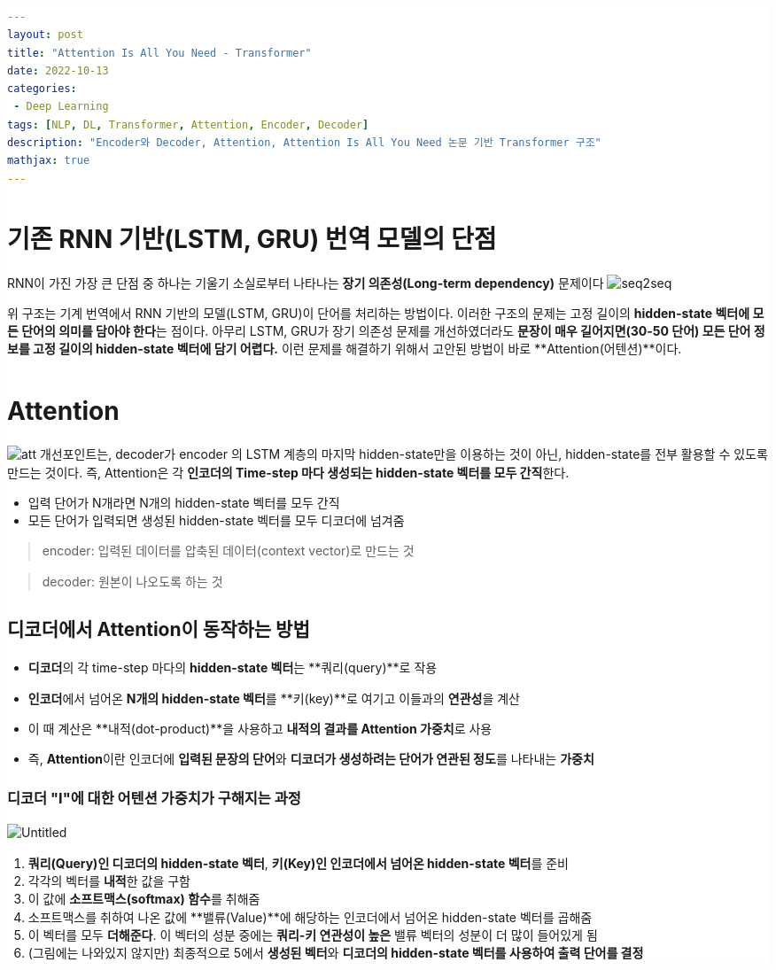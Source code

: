 ```yaml
---
layout: post
title: "Attention Is All You Need - Transformer"
date: 2022-10-13
categories:
 - Deep Learning
tags: [NLP, DL, Transformer, Attention, Encoder, Decoder]
description: "Encoder와 Decoder, Attention, Attention Is All You Need 논문 기반 Transformer 구조"
mathjax: true
---
```


# **기존 RNN 기반(LSTM, GRU) 번역 모델의 단점**

RNN이 가진 가장 큰 단점 중 하나는 기울기 소실로부터 나타나는 **장기 의존성(Long-term dependency)** 문제이다
![seq2seq](https://camo.githubusercontent.com/c176c39d796b63ab7826371a862d97a0845311740eabe6c93380a18247a0a9a8/68747470733a2f2f757365722d696d616765732e67697468756275736572636f6e74656e742e636f6d2f34353337373838342f38363034303939352d66323762343830302d626137662d313165612d386361312d3637623235313735373365622e676966)

위 구조는 기계 번역에서 RNN 기반의 모델(LSTM, GRU)이 단어를 처리하는 방법이다. 이러한 구조의 문제는 고정 길이의 **hidden-state 벡터에 모든 단어의 의미를 담아야 한다**는 점이다.
아무리 LSTM, GRU가 장기 의존성 문제를 개선하였더라도 **문장이 매우 길어지면(30-50 단어) 모든 단어 정보를 고정 길이의 hidden-state 벡터에 담기 어렵다.**
이런 문제를 해결하기 위해서 고안된 방법이 바로 **Attention(어텐션)**이다.

# Attention
![att](https://camo.githubusercontent.com/bfd2b9ee05decdd01d7bf36eb9a3e124ce7fcb456768f4ab3d727ab8b8a4a78b/68747470733a2f2f757365722d696d616765732e67697468756275736572636f6e74656e742e636f6d2f34353337373838342f38363034303837332d62393432643830302d626137662d313165612d396635392d6565323339323366373737652e676966)
개선포인트는, decoder가 encoder 의 LSTM 계층의 마지막 hidden-state만을 이용하는 것이 아닌, hidden-state를 전부 활용할 수 있도록 만드는 것이다. 즉, Attention은 각 **인코더의 Time-step 마다 생성되는 hidden-state 벡터를 모두 간직**한다.
- 입력 단어가 N개라면 N개의 hidden-state 벡터를 모두 간직
- 모든 단어가 입력되면 생성된 hidden-state 벡터를 모두 디코더에 넘겨줌

> encoder: 입력된 데이터를 압축된 데이터(context vector)로 만드는 것

> decoder: 원본이 나오도록 하는 것

## 디코더에서 Attention이 동작하는 방법 

- **디코더**의 각 time-step 마다의 **hidden-state 벡터**는 **쿼리(query)**로 작용
- **인코더**에서 넘어온 **N개의 hidden-state 벡터**를 **키(key)**로 여기고 이들과의 **연관성**을 계산
- 이 때 계산은 **내적(dot-product)**을 사용하고 **내적의 결과를 Attention 가중치**로 사용

- 즉, **Attention**이란 인코더에 **입력된 문장의 단어**와 **디코더가 생성하려는 단어가 연관된 정도**를 나타내는 **가중치**

### 디코더 "I"에 대한 어텐션 가중치가 구해지는 과정

![Untitled](https://s3.us-west-2.amazonaws.com/secure.notion-static.com/a54e3bd2-d0a1-44cd-8bd0-718fb39b6899/Untitled.png?X-Amz-Algorithm=AWS4-HMAC-SHA256&X-Amz-Content-Sha256=UNSIGNED-PAYLOAD&X-Amz-Credential=AKIAT73L2G45EIPT3X45%2F20221216%2Fus-west-2%2Fs3%2Faws4_request&X-Amz-Date=20221216T134439Z&X-Amz-Expires=86400&X-Amz-Signature=d880be4fbabc896553c13c39f44e1f1245f7c246996b95c7dbb526718b6ed639&X-Amz-SignedHeaders=host&response-content-disposition=filename%3D%22Untitled.png%22&x-id=GetObject)

1. **쿼리(Query)인 디코더의 hidden-state 벡터**, **키(Key)인 인코더에서 넘어온 hidden-state 벡터**를 준비
2. 각각의 벡터를 **내적**한 값을 구함
3. 이 값에 **소프트맥스(softmax) 함수**를 취해줌
4. 소프트맥스를 취하여 나온 값에 **밸류(Value)**에 해당하는 인코더에서 넘어온 hidden-state 벡터를 곱해줌
5. 이 벡터를 모두 **더해준다**. 이 벡터의 성분 중에는 **쿼리-키 연관성이 높은** 밸류 벡터의 성분이 더 많이 들어있게 됨
6. (그림에는 나와있지 않지만) 최종적으로 5에서 **생성된 벡터**와 **디코더의 hidden-state 벡터를 사용하여 출력 단어를 결정**
